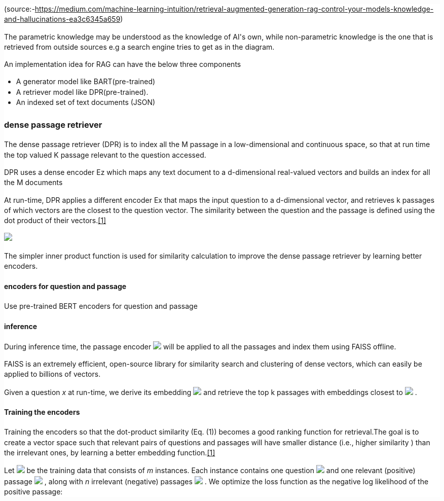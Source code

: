 (source:-https://medium.com/machine-learning-intuition/retrieval-augmented-generation-rag-control-your-models-knowledge-and-hallucinations-ea3c6345a659)

The parametric knowledge may be understood as the knowledge of AI's own, while non-parametric knowledge is the one that is retrieved from outside sources e.g a search engine tries to get as in the diagram.

An implementation idea for RAG can have the below three components 

* A generator model like BART(pre-trained)
* A retriever model like DPR(pre-trained).
* An indexed set of text documents (JSON) 


### dense passage retriever

The dense passage retriever (DPR) is to index all the M passage  in a
low-dimensional and continuous space, so that at run time the top valued K passage relevant to the question accessed.

DPR uses a dense encoder Ez which maps any text document to a d-dimensional real-valued vectors and builds an index for all the M documents 

At run-time, DPR applies a different encoder Ex that maps the input question to a
d-dimensional vector, and retrieves k passages of which vectors are the closest to the
question vector. The similarity between the question and the passage is defined using
the dot product of their vectors.[[1]](#1)

 <img src="https://render.githubusercontent.com/render/math?math=\Large sim(x,z)%20=Embedding_{Q}(x)^{T}.Embedding_{doc}(z)\qquad(1)"> 

The simpler inner product function is used for similarity calculation to improve the
dense passage retriever by learning better encoders.

#### encoders for question and passage

Use pre-trained BERT encoders for question and passage

#### inference

During inference time, the passage encoder  <img src="https://render.githubusercontent.com/render/math?math=E_{z}">  will be applied to all the passages and index them using FAISS offline.

FAISS is an extremely efficient, open-source library for similarity search and
clustering of dense vectors, which can easily be applied to billions of vectors. 

Given a question *x* at run-time, we derive its embedding  <img src="https://render.githubusercontent.com/render/math?math=v_{x}=E_{x}(x)">  and retrieve the top k passages with embeddings closest to  <img src="https://render.githubusercontent.com/render/math?math=v_{x}"> .

#### Training the encoders

Training the encoders so that the dot-product similarity (Eq. (1)) becomes a good
ranking function for retrieval.The goal is to create a vector space such that relevant
pairs of questions and passages will have smaller distance (i.e., higher similarity )
than the irrelevant ones, by learning a better embedding function.[[1]](#1)

Let  <img src="https://render.githubusercontent.com/render/math?math=D%20=\{(x_{i},z_{i}^{%2B},z_{i,1}^{-},\ldots,z_{i,n}^{-})\}_{i=1}^n">  be the training data that
consists of *m* instances. Each instance contains one question  <img src="https://render.githubusercontent.com/render/math?math=x_{i}">  and one relevant
(positive) passage  <img src="https://render.githubusercontent.com/render/math?math=z_{i}^{%2B}"> , along with *n* irrelevant (negative) passages  <img src="https://render.githubusercontent.com/render/math?math=z_{i,j}^{-}"> . We optimize the loss function as the negative log likelihood of the positive passage:

